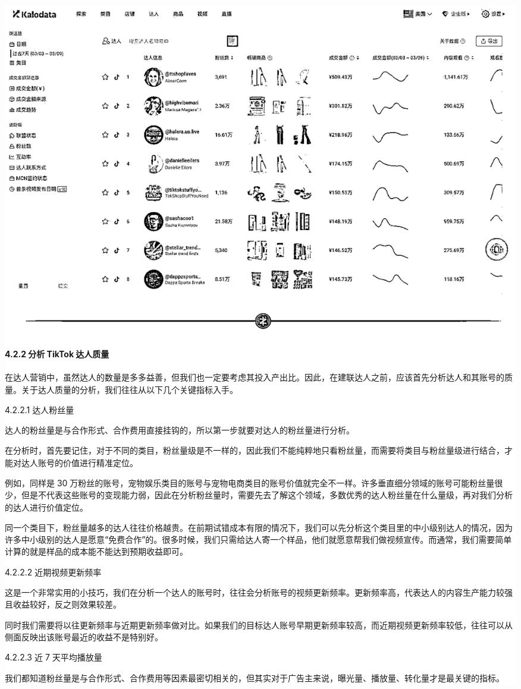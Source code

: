 ![](img/80465f0d7ec0c2d81c8c56010766aae8.png)

![](img/af87ab91cc81ae28813e45aacb8aa06f.png)

#### 4.2.2 分析 TikTok 达人质量

在达人营销中，虽然达人的数量是多多益善，但我们也一定要考虑其投入产出比。因此，在建联达人之前，应该首先分析达人和其账号的质量。关于达人质量的分析，我们往往从以下几个关键指标入手。

4.2.2.1 达人粉丝量

达人的粉丝量是与合作形式、合作费用直接挂钩的，所以第一步就要对达人的粉丝量进行分析。

在分析时，首先要记住，对于不同的类目，粉丝量级是不一样的，因此我们不能纯粹地只看粉丝量，而需要将类目与粉丝量级进行结合，才能对达人账号的价值进行精准定位。

例如，同样是 30 万粉丝的账号，宠物娱乐类目的账号与宠物电商类目的账号价值就完全不一样。许多垂直细分领域的账号可能粉丝量很少，但是不代表这些账号的变现能力弱，因此在分析粉丝量时，需要先去了解这个领域，多数优秀的达人粉丝量在什么量级，再对我们分析的达人进行价值定位。

同一个类目下，粉丝量越多的达人往往价格越贵。在前期试错成本有限的情况下，我们可以先分析这个类目里的中小级别达人的情况，因为许多中小级别的达人是愿意“免费合作”的。很多时候，我们只需给达人寄一个样品，他们就愿意帮我们做视频宣传。而通常，我们需要简单计算的就是样品的成本能不能达到预期收益即可。

4.2.2.2 近期视频更新频率

这是一个非常实用的小技巧，我们在分析一个达人的账号时，往往会分析账号的视频更新频率。更新频率高，代表达人的内容生产能力较强且收益较好，反之则效果较差。

同时我们需要将以往更新频率与近期更新频率做对比。如果我们的目标达人账号早期更新频率较高，而近期视频更新频率较低，往往可以从侧面反映出该账号最近的收益不是特别好。

4.2.2.3 近 7 天平均播放量

我们都知道粉丝量是与合作形式、合作费用等因素最密切相关的，但其实对于广告主来说，曝光量、播放量、转化量才是最关键的指标。
